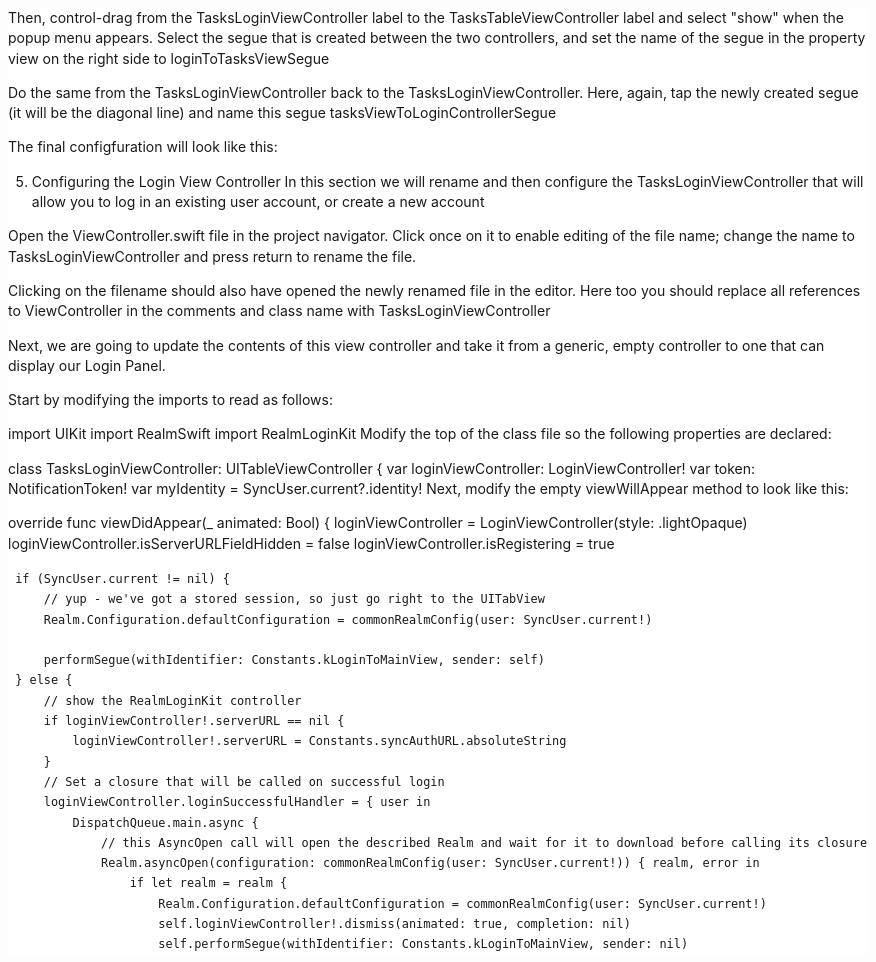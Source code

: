Then, control-drag from the TasksLoginViewController label to the TasksTableViewController label and select "show" when the popup menu appears. Select the segue that is created between the two controllers, and set the name of the segue in the property view on the right side to loginToTasksViewSegue

Do the same from the TasksLoginViewController back to the TasksLoginViewController. Here, again, tap the newly created segue (it will be the diagonal line) and name this segue tasksViewToLoginControllerSegue



The final configfuration will look like this:






5. Configuring the Login View Controller
In this section we will rename and then configure the TasksLoginViewController that will allow you to log in an existing user account, or create a new account

Open the ViewController.swift file in the project navigator. Click once on it to enable editing of the file name; change the name to TasksLoginViewController and press return to rename the file.

Clicking on the filename should also have opened the newly renamed file in the editor. Here too you should replace all references to ViewController in the comments and class name with TasksLoginViewController

Next, we are going to update the contents of this view controller and take it from a generic, empty controller to one that can display our Login Panel.

Start by modifying the imports to read as follows:

import UIKit
import RealmSwift
import RealmLoginKit
Modify the top of the class file so the following properties are declared:

class TasksLoginViewController: UITableViewController {
var loginViewController: LoginViewController!
var token: NotificationToken!
var myIdentity = SyncUser.current?.identity!
Next, modify the empty viewWillAppear method to look like this:

 override func viewDidAppear(_ animated: Bool) {
     loginViewController = LoginViewController(style: .lightOpaque)
     loginViewController.isServerURLFieldHidden = false
     loginViewController.isRegistering = true

     if (SyncUser.current != nil) {
         // yup - we've got a stored session, so just go right to the UITabView
         Realm.Configuration.defaultConfiguration = commonRealmConfig(user: SyncUser.current!)

         performSegue(withIdentifier: Constants.kLoginToMainView, sender: self)
     } else {
         // show the RealmLoginKit controller
         if loginViewController!.serverURL == nil {
             loginViewController!.serverURL = Constants.syncAuthURL.absoluteString
         }
         // Set a closure that will be called on successful login
         loginViewController.loginSuccessfulHandler = { user in
             DispatchQueue.main.async {
                 // this AsyncOpen call will open the described Realm and wait for it to download before calling its closure
                 Realm.asyncOpen(configuration: commonRealmConfig(user: SyncUser.current!)) { realm, error in
                     if let realm = realm {
                         Realm.Configuration.defaultConfiguration = commonRealmConfig(user: SyncUser.current!)
                         self.loginViewController!.dismiss(animated: true, completion: nil)
                         self.performSegue(withIdentifier: Constants.kLoginToMainView, sender: nil)
